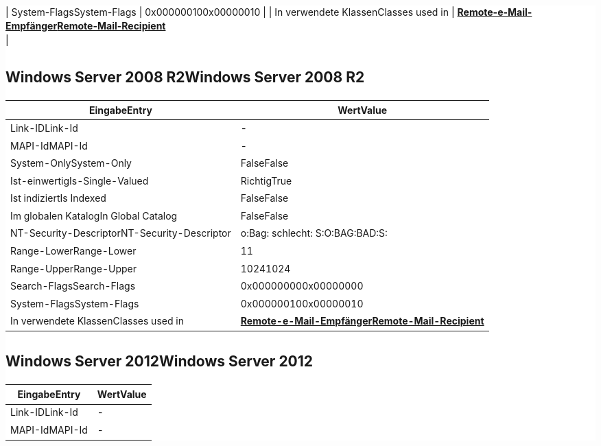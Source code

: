 | <span data-ttu-id="53fab-225">System-Flags</span><span class="sxs-lookup"><span data-stu-id="53fab-225">System-Flags</span></span>           | <span data-ttu-id="53fab-226">0x00000010</span><span class="sxs-lookup"><span data-stu-id="53fab-226">0x00000010</span></span>                                                        |
| <span data-ttu-id="53fab-227">In verwendete Klassen</span><span class="sxs-lookup"><span data-stu-id="53fab-227">Classes used in</span></span>        | [<span data-ttu-id="53fab-228">**Remote-e-Mail-Empfänger**</span><span class="sxs-lookup"><span data-stu-id="53fab-228">**Remote-Mail-Recipient**</span></span>](c-remotemailrecipient.md)<br/> |



## <a name="windows-server-2008-r2"></a><span data-ttu-id="53fab-229">Windows Server 2008 R2</span><span class="sxs-lookup"><span data-stu-id="53fab-229">Windows Server 2008 R2</span></span>



| <span data-ttu-id="53fab-230">Eingabe</span><span class="sxs-lookup"><span data-stu-id="53fab-230">Entry</span></span> | <span data-ttu-id="53fab-231">Wert</span><span class="sxs-lookup"><span data-stu-id="53fab-231">Value</span></span> |
|------------------------|-------------------------------------------------------------------|
| <span data-ttu-id="53fab-232">Link-ID</span><span class="sxs-lookup"><span data-stu-id="53fab-232">Link-Id</span></span>                | \-                                                                |
| <span data-ttu-id="53fab-233">MAPI-Id</span><span class="sxs-lookup"><span data-stu-id="53fab-233">MAPI-Id</span></span>                | \-                                                                |
| <span data-ttu-id="53fab-234">System-Only</span><span class="sxs-lookup"><span data-stu-id="53fab-234">System-Only</span></span>            | <span data-ttu-id="53fab-235">False</span><span class="sxs-lookup"><span data-stu-id="53fab-235">False</span></span>                                                             |
| <span data-ttu-id="53fab-236">Ist-einwertig</span><span class="sxs-lookup"><span data-stu-id="53fab-236">Is-Single-Valued</span></span>       | <span data-ttu-id="53fab-237">Richtig</span><span class="sxs-lookup"><span data-stu-id="53fab-237">True</span></span>                                                              |
| <span data-ttu-id="53fab-238">Ist indiziert</span><span class="sxs-lookup"><span data-stu-id="53fab-238">Is Indexed</span></span>             | <span data-ttu-id="53fab-239">False</span><span class="sxs-lookup"><span data-stu-id="53fab-239">False</span></span>                                                             |
| <span data-ttu-id="53fab-240">Im globalen Katalog</span><span class="sxs-lookup"><span data-stu-id="53fab-240">In Global Catalog</span></span>      | <span data-ttu-id="53fab-241">False</span><span class="sxs-lookup"><span data-stu-id="53fab-241">False</span></span>                                                             |
| <span data-ttu-id="53fab-242">NT-Security-Descriptor</span><span class="sxs-lookup"><span data-stu-id="53fab-242">NT-Security-Descriptor</span></span> | <span data-ttu-id="53fab-243">o:Bag: schlecht: S:</span><span class="sxs-lookup"><span data-stu-id="53fab-243">O:BAG:BAD:S:</span></span>                                                      |
| <span data-ttu-id="53fab-244">Range-Lower</span><span class="sxs-lookup"><span data-stu-id="53fab-244">Range-Lower</span></span>            | <span data-ttu-id="53fab-245">1</span><span class="sxs-lookup"><span data-stu-id="53fab-245">1</span></span>                                                                 |
| <span data-ttu-id="53fab-246">Range-Upper</span><span class="sxs-lookup"><span data-stu-id="53fab-246">Range-Upper</span></span>            | <span data-ttu-id="53fab-247">1024</span><span class="sxs-lookup"><span data-stu-id="53fab-247">1024</span></span>                                                              |
| <span data-ttu-id="53fab-248">Search-Flags</span><span class="sxs-lookup"><span data-stu-id="53fab-248">Search-Flags</span></span>           | <span data-ttu-id="53fab-249">0x00000000</span><span class="sxs-lookup"><span data-stu-id="53fab-249">0x00000000</span></span>                                                        |
| <span data-ttu-id="53fab-250">System-Flags</span><span class="sxs-lookup"><span data-stu-id="53fab-250">System-Flags</span></span>           | <span data-ttu-id="53fab-251">0x00000010</span><span class="sxs-lookup"><span data-stu-id="53fab-251">0x00000010</span></span>                                                        |
| <span data-ttu-id="53fab-252">In verwendete Klassen</span><span class="sxs-lookup"><span data-stu-id="53fab-252">Classes used in</span></span>        | [<span data-ttu-id="53fab-253">**Remote-e-Mail-Empfänger**</span><span class="sxs-lookup"><span data-stu-id="53fab-253">**Remote-Mail-Recipient**</span></span>](c-remotemailrecipient.md)<br/> |



## <a name="windows-server-2012"></a><span data-ttu-id="53fab-254">Windows Server 2012</span><span class="sxs-lookup"><span data-stu-id="53fab-254">Windows Server 2012</span></span>



| <span data-ttu-id="53fab-255">Eingabe</span><span class="sxs-lookup"><span data-stu-id="53fab-255">Entry</span></span> | <span data-ttu-id="53fab-256">Wert</span><span class="sxs-lookup"><span data-stu-id="53fab-256">Value</span></span> |
|------------------------|-------------------------------------------------------------------|
| <span data-ttu-id="53fab-257">Link-ID</span><span class="sxs-lookup"><span data-stu-id="53fab-257">Link-Id</span></span>                | \-                                                                |
| <span data-ttu-id="53fab-258">MAPI-Id</span><span class="sxs-lookup"><span data-stu-id="53fab-258">MAPI-Id</span></span>                | \-                                                                |